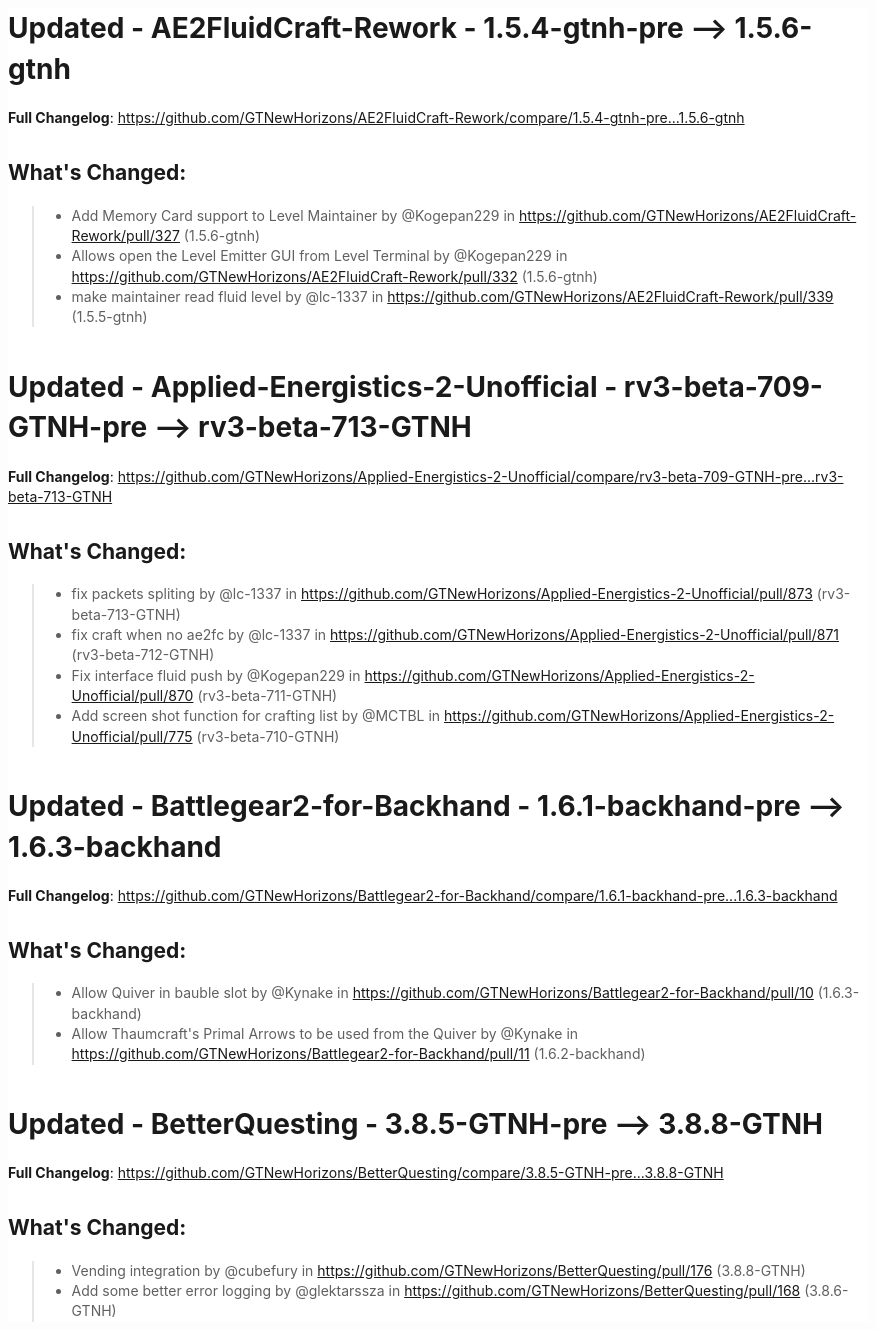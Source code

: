 # Updated - AE2FluidCraft-Rework - 1.5.4-gtnh-pre --> 1.5.6-gtnh
**Full Changelog**: https://github.com/GTNewHorizons/AE2FluidCraft-Rework/compare/1.5.4-gtnh-pre...1.5.6-gtnh

## What's Changed:
>* Add Memory Card support to Level Maintainer by @Kogepan229 in https://github.com/GTNewHorizons/AE2FluidCraft-Rework/pull/327 (1.5.6-gtnh)
>* Allows open the Level Emitter GUI from Level Terminal by @Kogepan229 in https://github.com/GTNewHorizons/AE2FluidCraft-Rework/pull/332 (1.5.6-gtnh)
>* make maintainer read fluid level by @lc-1337 in https://github.com/GTNewHorizons/AE2FluidCraft-Rework/pull/339 (1.5.5-gtnh)

# Updated - Applied-Energistics-2-Unofficial - rv3-beta-709-GTNH-pre --> rv3-beta-713-GTNH
**Full Changelog**: https://github.com/GTNewHorizons/Applied-Energistics-2-Unofficial/compare/rv3-beta-709-GTNH-pre...rv3-beta-713-GTNH

## What's Changed:
>* fix packets spliting by @lc-1337 in https://github.com/GTNewHorizons/Applied-Energistics-2-Unofficial/pull/873 (rv3-beta-713-GTNH)
>* fix craft when no ae2fc by @lc-1337 in https://github.com/GTNewHorizons/Applied-Energistics-2-Unofficial/pull/871 (rv3-beta-712-GTNH)
>* Fix interface fluid push by @Kogepan229 in https://github.com/GTNewHorizons/Applied-Energistics-2-Unofficial/pull/870 (rv3-beta-711-GTNH)
>* Add screen shot function for crafting list by @MCTBL in https://github.com/GTNewHorizons/Applied-Energistics-2-Unofficial/pull/775 (rv3-beta-710-GTNH)

# Updated - Battlegear2-for-Backhand - 1.6.1-backhand-pre --> 1.6.3-backhand
**Full Changelog**: https://github.com/GTNewHorizons/Battlegear2-for-Backhand/compare/1.6.1-backhand-pre...1.6.3-backhand

## What's Changed:
>* Allow Quiver in bauble slot by @Kynake in https://github.com/GTNewHorizons/Battlegear2-for-Backhand/pull/10 (1.6.3-backhand)
>* Allow Thaumcraft's Primal Arrows to be used from the Quiver by @Kynake in https://github.com/GTNewHorizons/Battlegear2-for-Backhand/pull/11 (1.6.2-backhand)

# Updated - BetterQuesting - 3.8.5-GTNH-pre --> 3.8.8-GTNH
**Full Changelog**: https://github.com/GTNewHorizons/BetterQuesting/compare/3.8.5-GTNH-pre...3.8.8-GTNH

## What's Changed:
>* Vending integration by @cubefury in https://github.com/GTNewHorizons/BetterQuesting/pull/176 (3.8.8-GTNH)
>* Add some better error logging by @glektarssza in https://github.com/GTNewHorizons/BetterQuesting/pull/168 (3.8.6-GTNH)
